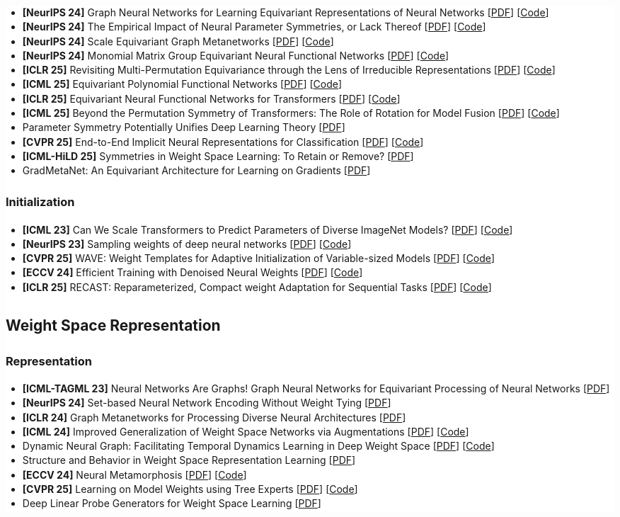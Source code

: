 - **[NeurIPS 24]** Graph Neural Networks for Learning Equivariant Representations of Neural Networks [[PDF](https://arxiv.org/abs/2403.12143)] [[Code](https://github.com/mkofinas/neural-graphs)]
- **[NeurIPS 24]** The Empirical Impact of Neural Parameter Symmetries, or Lack Thereof [[PDF](https://arxiv.org/abs/2405.20231)] [[Code](https://github.com/cptq/asymmetric-networks)]
- **[NeurIPS 24]** Scale Equivariant Graph Metanetworks [[PDF](https://arxiv.org/abs/2406.10685)] [[Code](https://github.com/jkalogero/scalegmn)]
- **[NeurIPS 24]** Monomial Matrix Group Equivariant Neural Functional Networks [[PDF](https://arxiv.org/abs/2409.11697)] [[Code](https://github.com/MathematicalAI-NUS/Monomial-NFN)]
- **[ICLR 25]** Revisiting Multi-Permutation Equivariance through the Lens of Irreducible Representations [[PDF](https://arxiv.org/abs/2410.06665)] [[Code](https://github.com/yonatansverdlov/SchurNet)]
- **[ICML 25]** Equivariant Polynomial Functional Networks [[PDF](https://openreview.net/forum?id=eTDgECpQ2I)] [[Code](https://github.com/Fsoft-AIC/MAGEP-NFN)]
- **[ICLR 25]** Equivariant Neural Functional Networks for Transformers [[PDF](https://arxiv.org/abs/2410.04209)] [[Code](https://github.com/Fsoft-AIC/Transformer-NFN)]
- **[ICML 25]** Beyond the Permutation Symmetry of Transformers: The Role of Rotation for Model Fusion [[PDF](https://arxiv.org/abs/2502.00264)] [[Code](https://github.com/zhengzaiyi/RotationSymmetry)]
- Parameter Symmetry Potentially Unifies Deep Learning Theory [[PDF](https://arxiv.org/abs/2502.05300)]
- **[CVPR 25]** End-to-End Implicit Neural Representations for Classification [[PDF](https://arxiv.org/abs/2503.18123)] [[Code](https://github.com/SanderGielisse/MWT)]
- **[ICML-HiLD 25]** Symmetries in Weight Space Learning: To Retain or Remove? [[PDF](https://openreview.net/forum?id=I55qS1SE1c)]
- GradMetaNet: An Equivariant Architecture for Learning on Gradients [[PDF](https://arxiv.org/abs/2507.01649)]

### Initialization

- **[ICML 23]** Can We Scale Transformers to Predict Parameters of Diverse ImageNet Models? [[PDF](https://arxiv.org/abs/2303.04143)] [[Code](https://github.com/SamsungSAILMontreal/ghn3)]
- **[NeurIPS 23]** Sampling weights of deep neural networks [[PDF](https://arxiv.org/abs/2306.16830)] [[Code](https://gitlab.com/felix.dietrich/swimnetworks-paper)]
- **[CVPR 25]** WAVE: Weight Templates for Adaptive Initialization of Variable-sized Models [[PDF](https://arxiv.org/abs/2406.17503)] [[Code](https://github.com/fu-feng/WAVE)]
- **[ECCV 24]** Efficient Training with Denoised Neural Weights [[PDF](https://arxiv.org/abs/2407.11966)] [[Code](https://yifanfanfanfan.github.io/denoised-weights/)]
- **[ICLR 25]** RECAST: Reparameterized, Compact weight Adaptation for Sequential Tasks [[PDF](https://arxiv.org/abs/2411.16870)] [[Code](https://github.com/appledora/RECAST_ICLR25)]


## Weight Space Representation


### Representation

- **[ICML-TAGML 23]** Neural Networks Are Graphs! Graph Neural Networks for Equivariant Processing of Neural Networks [[PDF](https://openreview.net/forum?id=sCkLwG9wjy)]
- **[NeurIPS 24]** Set-based Neural Network Encoding Without Weight Tying [[PDF](https://arxiv.org/abs/2305.16625)]
- **[ICLR 24]** Graph Metanetworks for Processing Diverse Neural Architectures [[PDF](https://arxiv.org/abs/2312.04501)]
- **[ICML 24]** Improved Generalization of Weight Space Networks via Augmentations [[PDF](https://arxiv.org/abs/2402.04081)] [[Code](https://github.com/AvivSham/deep-weight-space-augmentations)]
- Dynamic Neural Graph: Facilitating Temporal Dynamics Learning in Deep Weight Space [[PDF](https://openreview.net/forum?id=CkoomnLfpS)] [[Code](https://openreview.net/forum?id=CkoomnLfpS)]
- Structure and Behavior in Weight Space Representation Learning [[PDF](https://openreview.net/forum?id=GOwNImvCWf)]
- **[ECCV 24]** Neural Metamorphosis [[PDF](https://arxiv.org/abs/2410.11878)] [[Code](https://adamdad.github.io/neumeta/)]
- **[CVPR 25]** Learning on Model Weights using Tree Experts [[PDF](https://arxiv.org/abs/2410.13569)] [[Code](https://horwitz.ai/probex/)]
- Deep Linear Probe Generators for Weight Space Learning [[PDF](https://arxiv.org/abs/2410.10811)]